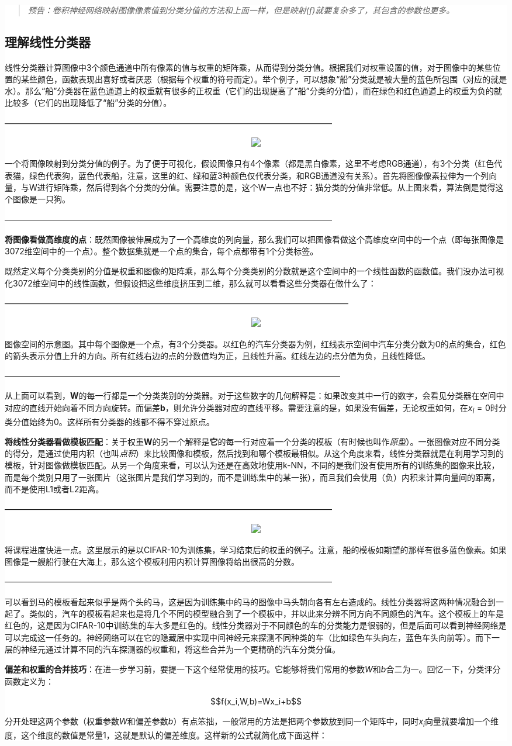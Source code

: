 > *预告：卷积神经网络映射图像像素值到分类分值的方法和上面一样，但是映射$(f)$就要复杂多了，其包含的参数也更多。*

## 理解线性分类器

线性分类器计算图像中3个颜色通道中所有像素的值与权重的矩阵乘，从而得到分类分值。根据我们对权重设置的值，对于图像中的某些位置的某些颜色，函数表现出喜好或者厌恶（根据每个权重的符号而定）。举个例子，可以想象“船”分类就是被大量的蓝色所包围（对应的就是水）。那么“船”分类器在蓝色通道上的权重就有很多的正权重（它们的出现提高了“船”分类的分值），而在绿色和红色通道上的权重为负的就比较多（它们的出现降低了“船”分类的分值）。

————————————————————————————————————————

<center><img src="https://github.com/heroinlin/picture_of_markdown/blob/master/cs231n/linear_classification/linear_classification_0.jpg?raw=true" width="300"></center>

一个将图像映射到分类分值的例子。为了便于可视化，假设图像只有4个像素（都是黑白像素，这里不考虑RGB通道），有3个分类（红色代表猫，绿色代表狗，蓝色代表船，注意，这里的红、绿和蓝3种颜色仅代表分类，和RGB通道没有关系）。首先将图像像素拉伸为一个列向量，与W进行矩阵乘，然后得到各个分类的分值。需要注意的是，这个W一点也不好：猫分类的分值非常低。从上图来看，算法倒是觉得这个图像是一只狗。

————————————————————————————————————————

**将图像看做高维度的点**：既然图像被伸展成为了一个高维度的列向量，那么我们可以把图像看做这个高维度空间中的一个点（即每张图像是3072维空间中的一个点）。整个数据集就是一个点的集合，每个点都带有1个分类标签。

既然定义每个分类类别的分值是权重和图像的矩阵乘，那么每个分类类别的分数就是这个空间中的一个线性函数的函数值。我们没办法可视化3072维空间中的线性函数，但假设把这些维度挤压到二维，那么就可以看看这些分类器在做什么了：

——————————————————————————————————————————

<center><img src="https://github.com/heroinlin/picture_of_markdown/blob/master/cs231n/linear_classification/linear_classification_1.jpg?raw=true" width="350"></center>

图像空间的示意图。其中每个图像是一个点，有3个分类器。以红色的汽车分类器为例，红线表示空间中汽车分类分数为0的点的集合，红色的箭头表示分值上升的方向。所有红线右边的点的分数值均为正，且线性升高。红线左边的点分值为负，且线性降低。

—————————————————————————————————————————

从上面可以看到，**W**的每一行都是一个分类类别的分类器。对于这些数字的几何解释是：如果改变其中一行的数字，会看见分类器在空间中对应的直线开始向着不同方向旋转。而偏差**b**，则允许分类器对应的直线平移。需要注意的是，如果没有偏差，无论权重如何，在$x_i=0$时分类分值始终为0。这样所有分类器的线都不得不穿过原点。

**将线性分类器看做模板匹配**：关于权重**W**的另一个解释是**它**的每一行对应着一个分类的模板（有时候也叫作*原型*）。一张图像对应不同分类的得分，是通过使用内积（也叫*点积*）来比较图像和模板，然后找到和哪个模板最相似。从这个角度来看，线性分类器就是在利用学习到的模板，针对图像做模板匹配。从另一个角度来看，可以认为还是在高效地使用k-NN，不同的是我们没有使用所有的训练集的图像来比较，而是每个类别只用了一张图片（这张图片是我们学习到的，而不是训练集中的某一张），而且我们会使用（负）内积来计算向量间的距离，而不是使用L1或者L2距离。

————————————————————————————————————————

<center><img src="https://github.com/heroinlin/picture_of_markdown/blob/master/cs231n/linear_classification/linear_classification_2.jpg?raw=true" width="500"></center>

将课程进度快进一点。这里展示的是以CIFAR-10为训练集，学习结束后的权重的例子。注意，船的模板如期望的那样有很多蓝色像素。如果图像是一艘船行驶在大海上，那么这个模板利用内积计算图像将给出很高的分数。

————————————————————————————————————————

可以看到马的模板看起来似乎是两个头的马，这是因为训练集中的马的图像中马头朝向各有左右造成的。线性分类器将这两种情况融合到一起了。类似的，汽车的模板看起来也是将几个不同的模型融合到了一个模板中，并以此来分辨不同方向不同颜色的汽车。这个模板上的车是红色的，这是因为CIFAR-10中训练集的车大多是红色的。线性分类器对于不同颜色的车的分类能力是很弱的，但是后面可以看到神经网络是可以完成这一任务的。神经网络可以在它的隐藏层中实现中间神经元来探测不同种类的车（比如绿色车头向左，蓝色车头向前等）。而下一层的神经元通过计算不同的汽车探测器的权重和，将这些合并为一个更精确的汽车分类分值。

**偏差和权重的合并技巧**：在进一步学习前，要提一下这个经常使用的技巧。它能够将我们常用的参数$W$和$b$合二为一。回忆一下，分类评分函数定义为：

<center>$$f(x_i,W,b)=Wx_i+b$$</center>

分开处理这两个参数（权重参数$W$和偏差参数$b$）有点笨拙，一般常用的方法是把两个参数放到同一个矩阵中，同时$x_i$向量就要增加一个维度，这个维度的数值是常量1，这就是默认的偏差维度。这样新的公式就简化成下面这样：
